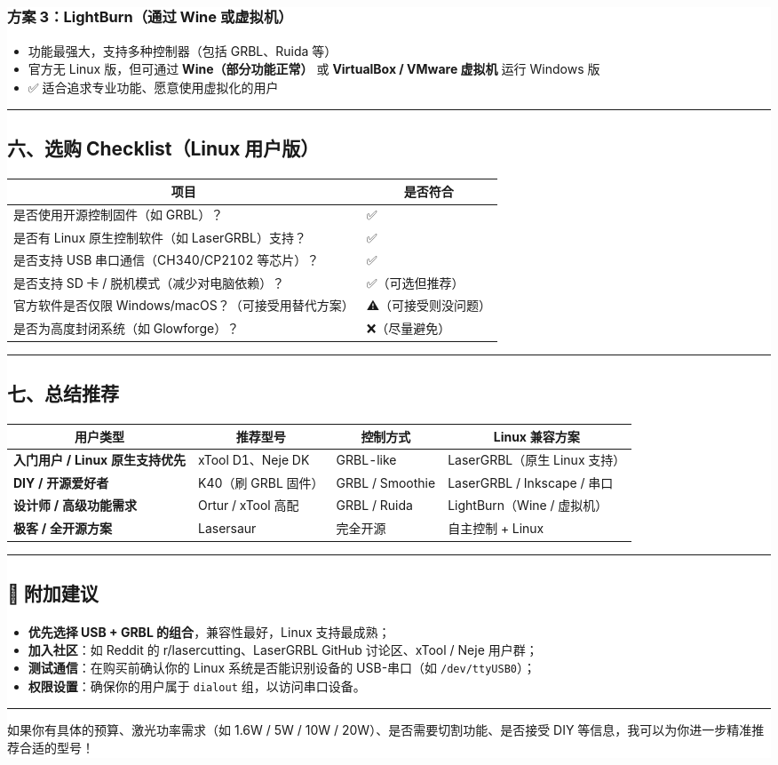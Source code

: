 
### 方案 3：**LightBurn（通过 Wine 或虚拟机）**
- 功能最强大，支持多种控制器（包括 GRBL、Ruida 等）
- 官方无 Linux 版，但可通过 **Wine（部分功能正常）** 或 **VirtualBox / VMware 虚拟机** 运行 Windows 版
- ✅ 适合追求专业功能、愿意使用虚拟化的用户

---

## 六、选购 Checklist（Linux 用户版）

| 项目 | 是否符合 |
|------|----------|
| 是否使用开源控制固件（如 GRBL）？ | ✅ |
| 是否有 Linux 原生控制软件（如 LaserGRBL）支持？ | ✅ |
| 是否支持 USB 串口通信（CH340/CP2102 等芯片）？ | ✅ |
| 是否支持 SD 卡 / 脱机模式（减少对电脑依赖）？ | ✅（可选但推荐） |
| 官方软件是否仅限 Windows/macOS？（可接受用替代方案） | ⚠️（可接受则没问题） |
| 是否为高度封闭系统（如 Glowforge）？ | ❌（尽量避免） |

---

## 七、总结推荐

| 用户类型 | 推荐型号 | 控制方式 | Linux 兼容方案 |
|---------|-----------|-----------|----------------|
| **入门用户 / Linux 原生支持优先** | xTool D1、Neje DK | GRBL-like | LaserGRBL（原生 Linux 支持） |
| **DIY / 开源爱好者** | K40（刷 GRBL 固件） | GRBL / Smoothie | LaserGRBL / Inkscape / 串口 |
| **设计师 / 高级功能需求** | Ortur / xTool 高配 | GRBL / Ruida | LightBurn（Wine / 虚拟机） |
| **极客 / 全开源方案** | Lasersaur | 完全开源 | 自主控制 + Linux |

---

## 🎁 附加建议

- **优先选择 USB + GRBL 的组合**，兼容性最好，Linux 支持最成熟；
- **加入社区**：如 Reddit 的 r/lasercutting、LaserGRBL GitHub 讨论区、xTool / Neje 用户群；
- **测试通信**：在购买前确认你的 Linux 系统是否能识别设备的 USB-串口（如 `/dev/ttyUSB0`）；
- **权限设置**：确保你的用户属于 `dialout` 组，以访问串口设备。

---

如果你有具体的预算、激光功率需求（如 1.6W / 5W / 10W / 20W）、是否需要切割功能、是否接受 DIY 等信息，我可以为你进一步精准推荐合适的型号！